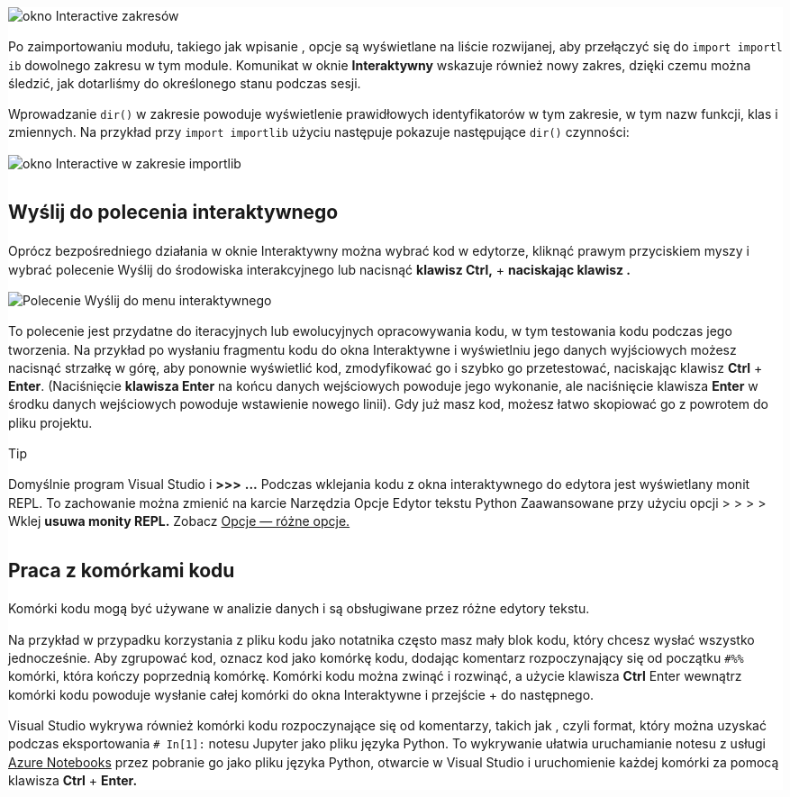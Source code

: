 ![okno Interactive zakresów](media/interactive-scopes.png)

Po zaimportowaniu modułu, takiego jak wpisanie , opcje są wyświetlane na liście rozwijanej, aby przełączyć się do `import importlib` dowolnego zakresu w tym module. Komunikat w oknie **Interaktywny** wskazuje również nowy zakres, dzięki czemu można śledzić, jak dotarliśmy do określonego stanu podczas sesji.

Wprowadzanie `dir()` w zakresie powoduje wyświetlenie prawidłowych identyfikatorów w tym zakresie, w tym nazw funkcji, klas i zmiennych. Na przykład przy `import importlib` użyciu następuje pokazuje następujące `dir()` czynności:

![okno Interactive w zakresie importlib](media/interactive-importlib-scope.png)

## <a name="send-to-interactive-command"></a>Wyślij do polecenia interaktywnego

Oprócz bezpośredniego działania  w oknie Interaktywny można wybrać kod w edytorze,  kliknąć prawym przyciskiem myszy i wybrać polecenie Wyślij do środowiska interakcyjnego lub nacisnąć **klawisz Ctrl,** + **naciskając klawisz .**

![Polecenie Wyślij do menu interaktywnego](media/interactive-send-to.png)

To polecenie jest przydatne do iteracyjnych lub ewolucyjnych opracowywania kodu, w tym testowania kodu podczas jego tworzenia. Na przykład po wysłaniu fragmentu kodu  do okna Interaktywne i wyświetlniu jego danych wyjściowych możesz nacisnąć strzałkę w górę, aby ponownie wyświetlić kod, zmodyfikować go i szybko go przetestować, naciskając klawisz **Ctrl** + **Enter**. (Naciśnięcie **klawisza Enter** na końcu danych wejściowych powoduje jego wykonanie, ale naciśnięcie klawisza **Enter** w środku danych wejściowych powoduje wstawienie nowego linii). Gdy już masz kod, możesz łatwo skopiować go z powrotem do pliku projektu.

> [!Tip]
> Domyślnie program Visual Studio i **>>>** **...** Podczas wklejania kodu z okna  interaktywnego do edytora jest wyświetlany monit REPL. To zachowanie można zmienić na karcie Narzędzia Opcje Edytor tekstu Python Zaawansowane przy użyciu opcji  >    >    >    >   Wklej **usuwa monity REPL.** Zobacz [Opcje — różne opcje.](python-support-options-and-settings-in-visual-studio.md#miscellaneous-options)



## <a name="work-with-code-cells"></a>Praca z komórkami kodu

Komórki kodu mogą być używane w analizie danych i są obsługiwane przez różne edytory tekstu.

Na przykład w przypadku korzystania z pliku kodu jako notatnika często masz mały blok kodu, który chcesz wysłać wszystko jednocześnie. Aby zgrupować kod, oznacz  kod jako komórkę kodu, dodając komentarz rozpoczynający się od początku `#%%` komórki, która kończy poprzednią komórkę. Komórki kodu można zwinąć i rozwinąć, a użycie klawisza **Ctrl** Enter wewnątrz komórki kodu powoduje wysłanie całej komórki do okna Interaktywne i przejście +  do  następnego.

Visual Studio wykrywa również komórki kodu rozpoczynające się od komentarzy, takich jak , czyli format, który można uzyskać podczas eksportowania `# In[1]:` notesu Jupyter jako pliku języka Python. To wykrywanie ułatwia uruchamianie notesu z usługi [Azure Notebooks](https://notebooks.azure.com/) przez pobranie go jako pliku języka Python, otwarcie w Visual Studio i uruchomienie każdej komórki za pomocą klawisza **Ctrl** + **Enter.**
